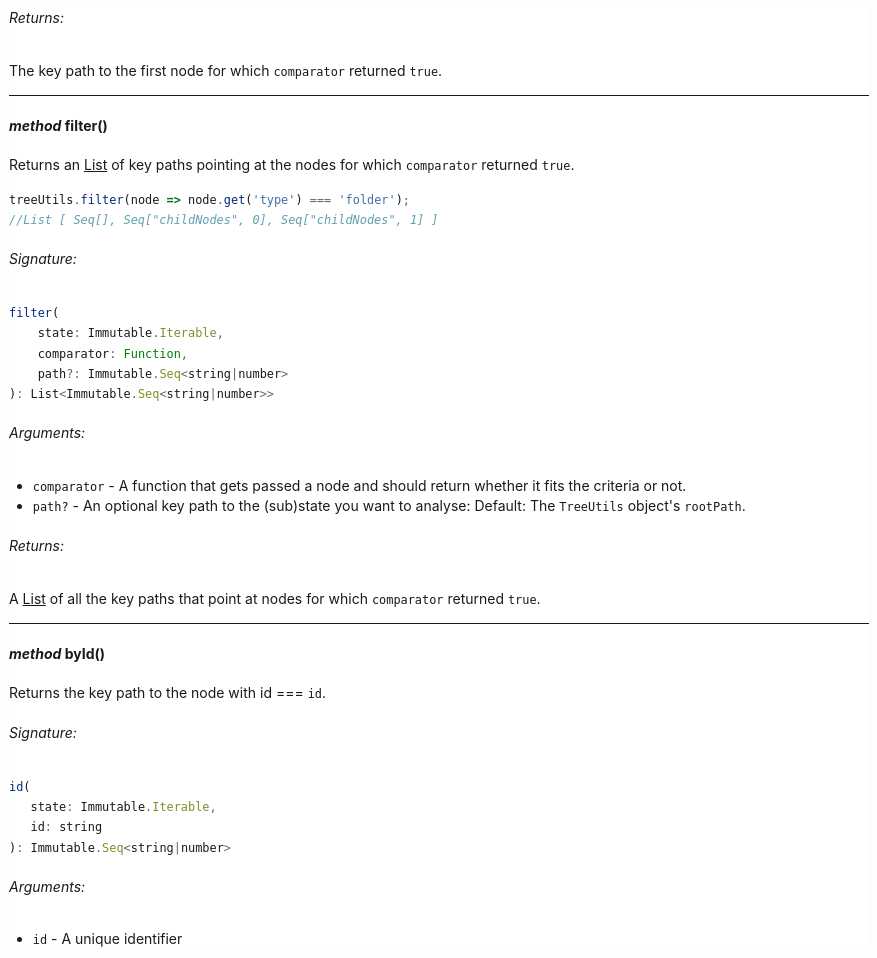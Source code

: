 ###### Returns:
The key path to the first node for which `comparator` returned `true`.
	 

- - - 
<a id="TreeUtils-filter"></a>



#### *method* filter()

Returns an [List](http://facebook.github.io/immutable-js/docs/#/List) of key paths pointing at the nodes for which `comparator` returned `true`.
```js
treeUtils.filter(node => node.get('type') === 'folder');
//List [ Seq[], Seq["childNodes", 0], Seq["childNodes", 1] ]
```

###### Signature:
```js
filter(
    state: Immutable.Iterable,
    comparator: Function,
    path?: Immutable.Seq<string|number>
): List<Immutable.Seq<string|number>>
```

###### Arguments:
* `comparator` - A function that gets passed a node and should return whether it fits the criteria or not.
* `path?` - An optional key path to the (sub)state you want to analyse: Default: The `TreeUtils` object's `rootPath`.


###### Returns:
A [List](http://facebook.github.io/immutable-js/docs/#/List) of all the key paths that point at nodes for which `comparator` returned `true`.
	 

- - - 
<a id="TreeUtils-byId"></a>



#### *method* byId()

Returns the key path to the node with id === `id`.

###### Signature:
```js
id(
   state: Immutable.Iterable,
   id: string
): Immutable.Seq<string|number>
```

###### Arguments:
* `id` - A unique identifier
